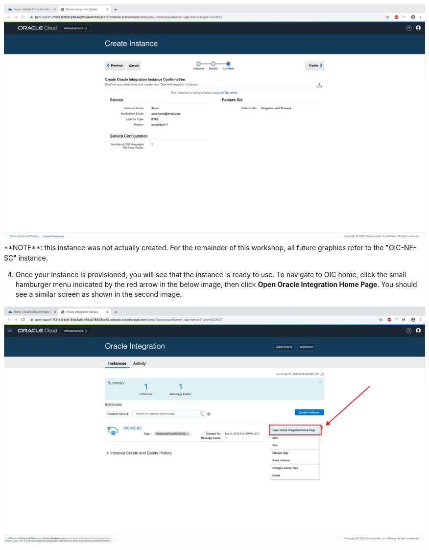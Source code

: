 <img src="images/OIC-1.12.png" width="100%" title="Provisioning instance page 3">
**NOTE**: this instance was not actually created. For the remainder of this workshop, all future graphics refer to the "OIC-NE-SC" instance.

4. Once your instance is provisioned, you will see that the instance is ready to use. To navigate to OIC home, click the small hamburger menu indicated by the red arrow in the below image, then click **Open Oracle Integration Home Page**. You should see a similar screen as shown in the second image.
<img src="images/OIC-1.13.png" width="100%" title="Navigating to OIC home">